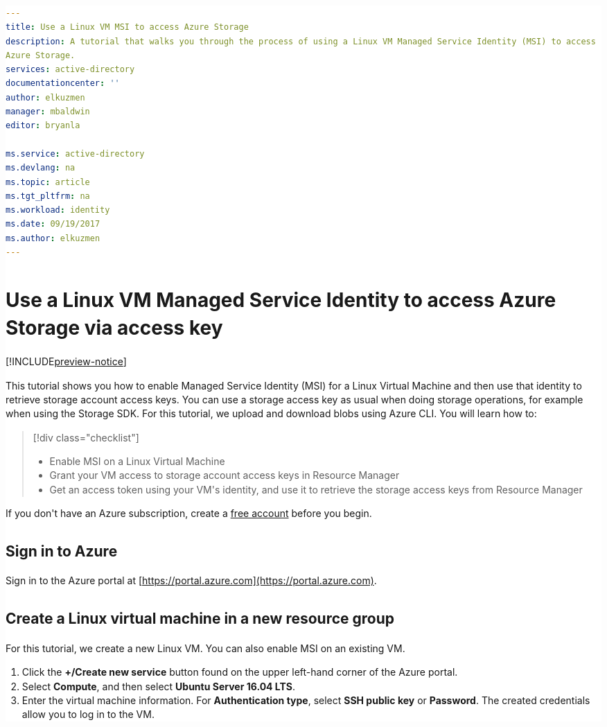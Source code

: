 ```yaml
---
title: Use a Linux VM MSI to access Azure Storage
description: A tutorial that walks you through the process of using a Linux VM Managed Service Identity (MSI) to access Azure Storage.
services: active-directory
documentationcenter: ''
author: elkuzmen
manager: mbaldwin
editor: bryanla

ms.service: active-directory
ms.devlang: na
ms.topic: article
ms.tgt_pltfrm: na
ms.workload: identity
ms.date: 09/19/2017
ms.author: elkuzmen
---
```



# Use a Linux VM Managed Service Identity to access Azure Storage via access key

[!INCLUDE[preview-notice](../../includes/active-directory-msi-preview-notice.md)]

This tutorial shows you how to enable Managed Service Identity (MSI) for a Linux Virtual Machine and then use that identity to retrieve storage account access keys. You can use a storage access key as usual when doing storage operations, for example when using the Storage SDK. For this tutorial, we upload and download blobs using Azure CLI. You will learn how to:

> [!div class="checklist"]
> * Enable MSI on a Linux Virtual Machine 
> * Grant your VM access to storage account access keys in Resource Manager 
> * Get an access token using your VM's identity, and use it to retrieve the storage access keys from Resource Manager  


If you don't have an Azure subscription, create a [free account](https://azure.microsoft.com/free/?WT.mc_id=A261C142F) before you begin.

## Sign in to Azure
Sign in to the Azure portal at [https://portal.azure.com](https://portal.azure.com).


## Create a Linux virtual machine in a new resource group

For this tutorial, we create a new Linux VM. You can also enable MSI on an existing VM.

1. Click the **+/Create new service** button found on the upper left-hand corner of the Azure portal.
2. Select **Compute**, and then select **Ubuntu Server 16.04 LTS**.
3. Enter the virtual machine information. For **Authentication type**, select **SSH public key** or **Password**. The created credentials allow you to log in to the VM.
